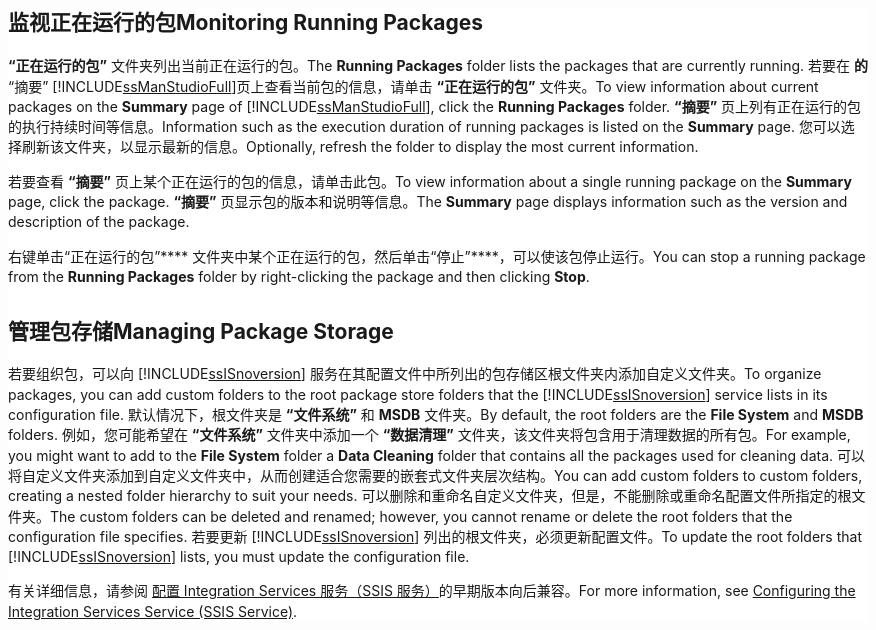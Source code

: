## <a name="monitoring-running-packages"></a><span data-ttu-id="d0eef-140">监视正在运行的包</span><span class="sxs-lookup"><span data-stu-id="d0eef-140">Monitoring Running Packages</span></span>  
 <span data-ttu-id="d0eef-141">**“正在运行的包”** 文件夹列出当前正在运行的包。</span><span class="sxs-lookup"><span data-stu-id="d0eef-141">The **Running Packages** folder lists the packages that are currently running.</span></span> <span data-ttu-id="d0eef-142">若要在 **的** “摘要” [!INCLUDE[ssManStudioFull](../../includes/ssmanstudiofull-md.md)]页上查看当前包的信息，请单击 **“正在运行的包”** 文件夹。</span><span class="sxs-lookup"><span data-stu-id="d0eef-142">To view information about current packages on the **Summary** page of [!INCLUDE[ssManStudioFull](../../includes/ssmanstudiofull-md.md)], click the **Running Packages** folder.</span></span> <span data-ttu-id="d0eef-143">**“摘要”** 页上列有正在运行的包的执行持续时间等信息。</span><span class="sxs-lookup"><span data-stu-id="d0eef-143">Information such as the execution duration of running packages is listed on the **Summary** page.</span></span> <span data-ttu-id="d0eef-144">您可以选择刷新该文件夹，以显示最新的信息。</span><span class="sxs-lookup"><span data-stu-id="d0eef-144">Optionally, refresh the folder to display the most current information.</span></span>  
  
 <span data-ttu-id="d0eef-145">若要查看 **“摘要”** 页上某个正在运行的包的信息，请单击此包。</span><span class="sxs-lookup"><span data-stu-id="d0eef-145">To view information about a single running package on the **Summary** page, click the package.</span></span> <span data-ttu-id="d0eef-146">**“摘要”** 页显示包的版本和说明等信息。</span><span class="sxs-lookup"><span data-stu-id="d0eef-146">The **Summary** page displays information such as the version and description of the package.</span></span>  
  
 <span data-ttu-id="d0eef-147">右键单击“正在运行的包”\*\*\*\* 文件夹中某个正在运行的包，然后单击“停止”\*\*\*\*，可以使该包停止运行。</span><span class="sxs-lookup"><span data-stu-id="d0eef-147">You can stop a running package from the **Running Packages** folder by right-clicking the package and then clicking **Stop**.</span></span>  
  
## <a name="managing-package-storage"></a><span data-ttu-id="d0eef-148">管理包存储</span><span class="sxs-lookup"><span data-stu-id="d0eef-148">Managing Package Storage</span></span>  
 <span data-ttu-id="d0eef-149">若要组织包，可以向 [!INCLUDE[ssISnoversion](../../includes/ssisnoversion-md.md)] 服务在其配置文件中所列出的包存储区根文件夹内添加自定义文件夹。</span><span class="sxs-lookup"><span data-stu-id="d0eef-149">To organize packages, you can add custom folders to the root package store folders that the [!INCLUDE[ssISnoversion](../../includes/ssisnoversion-md.md)] service lists in its configuration file.</span></span> <span data-ttu-id="d0eef-150">默认情况下，根文件夹是 **“文件系统”** 和 **MSDB** 文件夹。</span><span class="sxs-lookup"><span data-stu-id="d0eef-150">By default, the root folders are the **File System** and **MSDB** folders.</span></span> <span data-ttu-id="d0eef-151">例如，您可能希望在 **“文件系统”** 文件夹中添加一个 **“数据清理”** 文件夹，该文件夹将包含用于清理数据的所有包。</span><span class="sxs-lookup"><span data-stu-id="d0eef-151">For example, you might want to add to the **File System** folder a **Data Cleaning** folder that contains all the packages used for cleaning data.</span></span> <span data-ttu-id="d0eef-152">可以将自定义文件夹添加到自定义文件夹中，从而创建适合您需要的嵌套式文件夹层次结构。</span><span class="sxs-lookup"><span data-stu-id="d0eef-152">You can add custom folders to custom folders, creating a nested folder hierarchy to suit your needs.</span></span> <span data-ttu-id="d0eef-153">可以删除和重命名自定义文件夹，但是，不能删除或重命名配置文件所指定的根文件夹。</span><span class="sxs-lookup"><span data-stu-id="d0eef-153">The custom folders can be deleted and renamed; however, you cannot rename or delete the root folders that the configuration file specifies.</span></span> <span data-ttu-id="d0eef-154">若要更新 [!INCLUDE[ssISnoversion](../../includes/ssisnoversion-md.md)] 列出的根文件夹，必须更新配置文件。</span><span class="sxs-lookup"><span data-stu-id="d0eef-154">To update the root folders that [!INCLUDE[ssISnoversion](../../includes/ssisnoversion-md.md)] lists, you must update the configuration file.</span></span>  
  
 <span data-ttu-id="d0eef-155">有关详细信息，请参阅 [配置 Integration Services 服务（SSIS 服务）](../configuring-the-integration-services-service-ssis-service.md)的早期版本向后兼容。</span><span class="sxs-lookup"><span data-stu-id="d0eef-155">For more information, see [Configuring the Integration Services Service &#40;SSIS Service&#41;](../configuring-the-integration-services-service-ssis-service.md).</span></span>  
  
